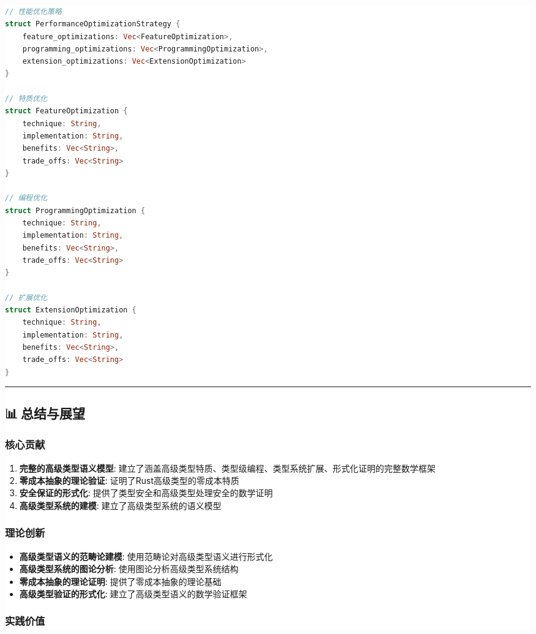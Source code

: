 ```rust
// 性能优化策略
struct PerformanceOptimizationStrategy {
    feature_optimizations: Vec<FeatureOptimization>,
    programming_optimizations: Vec<ProgrammingOptimization>,
    extension_optimizations: Vec<ExtensionOptimization>
}

// 特质优化
struct FeatureOptimization {
    technique: String,
    implementation: String,
    benefits: Vec<String>,
    trade_offs: Vec<String>
}

// 编程优化
struct ProgrammingOptimization {
    technique: String,
    implementation: String,
    benefits: Vec<String>,
    trade_offs: Vec<String>
}

// 扩展优化
struct ExtensionOptimization {
    technique: String,
    implementation: String,
    benefits: Vec<String>,
    trade_offs: Vec<String>
}
```

---

## 📊 总结与展望

### 核心贡献

1. **完整的高级类型语义模型**: 建立了涵盖高级类型特质、类型级编程、类型系统扩展、形式化证明的完整数学框架
2. **零成本抽象的理论验证**: 证明了Rust高级类型的零成本特质
3. **安全保证的形式化**: 提供了类型安全和高级类型处理安全的数学证明
4. **高级类型系统的建模**: 建立了高级类型系统的语义模型

### 理论创新

- **高级类型语义的范畴论建模**: 使用范畴论对高级类型语义进行形式化
- **高级类型系统的图论分析**: 使用图论分析高级类型系统结构
- **零成本抽象的理论证明**: 提供了零成本抽象的理论基础
- **高级类型验证的形式化**: 建立了高级类型语义的数学验证框架

### 实践价值
